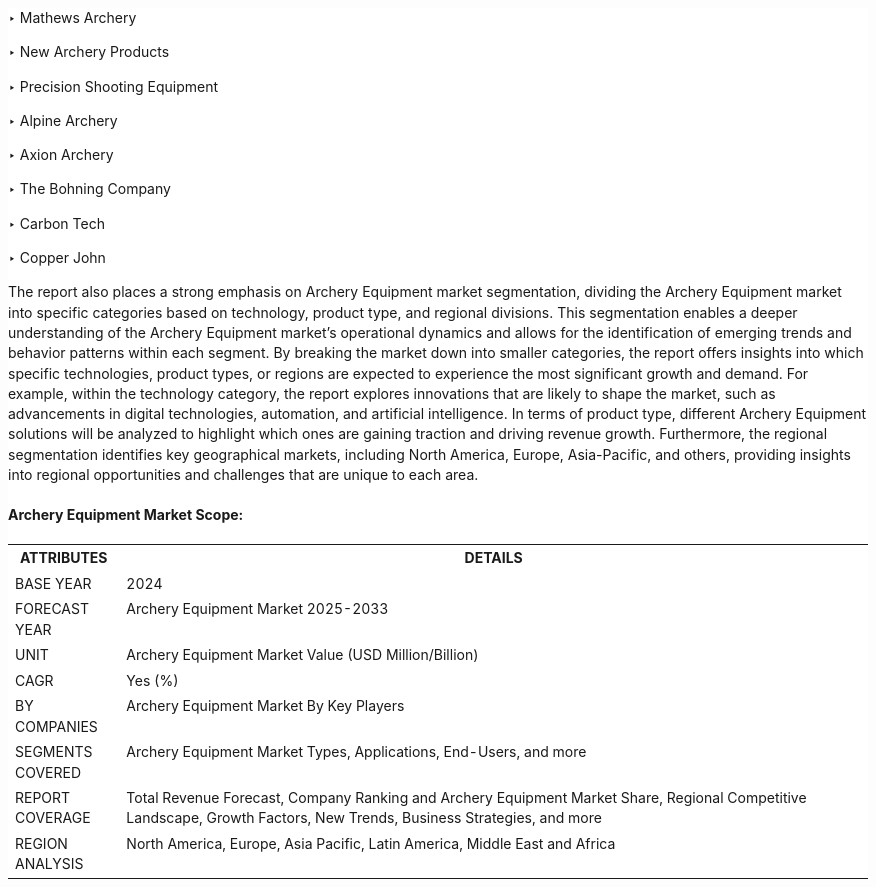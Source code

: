 ‣ Mathews Archery

‣ New Archery Products

‣ Precision Shooting Equipment

‣ Alpine Archery

‣ Axion Archery

‣ The Bohning Company

‣ Carbon Tech

‣ Copper John

The report also places a strong emphasis on Archery Equipment market segmentation, dividing the Archery Equipment market into specific categories based on technology, product type, and regional divisions. This segmentation enables a deeper understanding of the Archery Equipment market’s operational dynamics and allows for the identification of emerging trends and behavior patterns within each segment. By breaking the market down into smaller categories, the report offers insights into which specific technologies, product types, or regions are expected to experience the most significant growth and demand. For example, within the technology category, the report explores innovations that are likely to shape the market, such as advancements in digital technologies, automation, and artificial intelligence. In terms of product type, different Archery Equipment solutions will be analyzed to highlight which ones are gaining traction and driving revenue growth. Furthermore, the regional segmentation identifies key geographical markets, including North America, Europe, Asia-Pacific, and others, providing insights into regional opportunities and challenges that are unique to each area.

<h4>Archery Equipment Market Scope:</h4>
<table>
<tr>
<th>ATTRIBUTES</th>
<th>DETAILS</th>
</tr>
<tr>
<td>BASE YEAR</td>
<td>2024</td>
</tr>
<tr>
<td>FORECAST YEAR</td>
<td>Archery Equipment Market 2025-2033</td>
</tr>
<tr>
<td>UNIT</td>
<td>Archery Equipment Market Value (USD Million/Billion)</td>
<tr>
<td>CAGR</td>
<td>Yes (%)</td>
</tr>
</tr>
<tr>
<td>BY COMPANIES</td>
<td>Archery Equipment Market By Key Players</td>
</tr>
<tr>
<td>SEGMENTS COVERED</td>
<td>Archery Equipment Market Types, Applications, End-Users, and more</td>
</tr>
<tr>
<td>REPORT COVERAGE</td>
<td>Total Revenue Forecast, Company Ranking and Archery Equipment Market Share, Regional Competitive Landscape, Growth Factors, New Trends, Business Strategies, and more</td>
</tr>
<tr>
<td>REGION ANALYSIS</td>
<td>North America, Europe, Asia Pacific, Latin America, Middle East and Africa</td>
</tr>